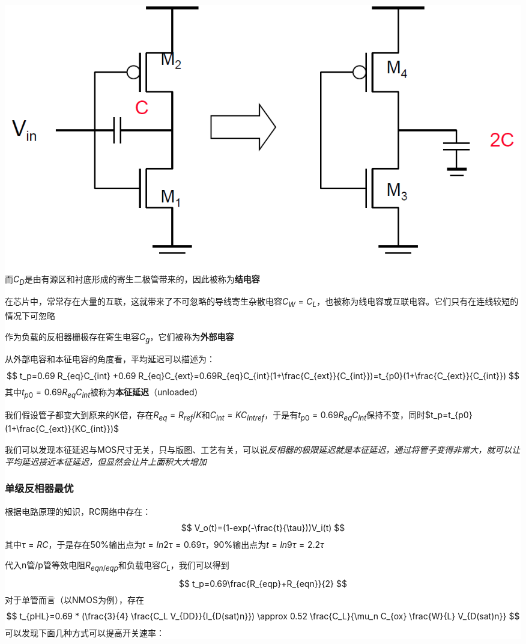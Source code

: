 ![image-20230522174612219](数字集成电路设计3【反相器特性】.assets/image-20230522174612219.png)

而$C_{D}$是由有源区和衬底形成的寄生二极管带来的，因此被称为**结电容**

在芯片中，常常存在大量的互联，这就带来了不可忽略的导线寄生杂散电容$C_W=C_L$，也被称为线电容或互联电容。它们只有在连线较短的情况下可忽略

作为负载的反相器栅极存在寄生电容$C_{g}$，它们被称为**外部电容**

从外部电容和本征电容的角度看，平均延迟可以描述为：
$$
t_p=0.69 R_{eq}C_{int} +0.69 R_{eq}C_{ext}=0.69R_{eq}C_{int}(1+\frac{C_{ext}}{C_{int}})=t_{p0}(1+\frac{C_{ext}}{C_{int}})
$$
其中$t_{p0}=0.69 R_{eq}C_{int}$被称为**本征延迟**（unloaded）

我们假设管子都变大到原来的K倍，存在$R_{eq}=R_{ref}/K$和$C_{int}=KC_{intref}$，于是有$t_{p0}=0.69 R_{eq}C_{int}$保持不变，同时$t_p=t_{p0}(1+\frac{C_{ext}}{KC_{int}})$

我们可以发现本征延迟与MOS尺寸无关，只与版图、工艺有关，可以说*反相器的极限延迟就是本征延迟，通过将管子变得非常大，就可以让平均延迟接近本征延迟，但显然会让片上面积大大增加*

### 单级反相器最优

根据电路原理的知识，RC网络中存在：
$$
V_o(t)=(1-exp(-\frac{t}{\tau}))V_i(t)
$$
其中$\tau=RC$，于是存在50%输出点为$t=ln2 \tau=0.69\tau$，90%输出点为$t=ln9 \tau=2.2\tau$

代入n管/p管等效电阻$R_{eqn/eqp}$和负载电容$C_L$，我们可以得到
$$
t_p=0.69\frac{R_{eqp}+R_{eqn}}{2}
$$
对于单管而言（以NMOS为例），存在
$$
t_{pHL}=0.69 * (\frac{3}{4} \frac{C_L V_{DD}}{I_{D(sat)n}}) \approx 0.52 \frac{C_L}{\mu_n C_{ox} \frac{W}{L} V_{D(sat)n}}
$$
可以发现下面几种方式可以提高开关速率：
